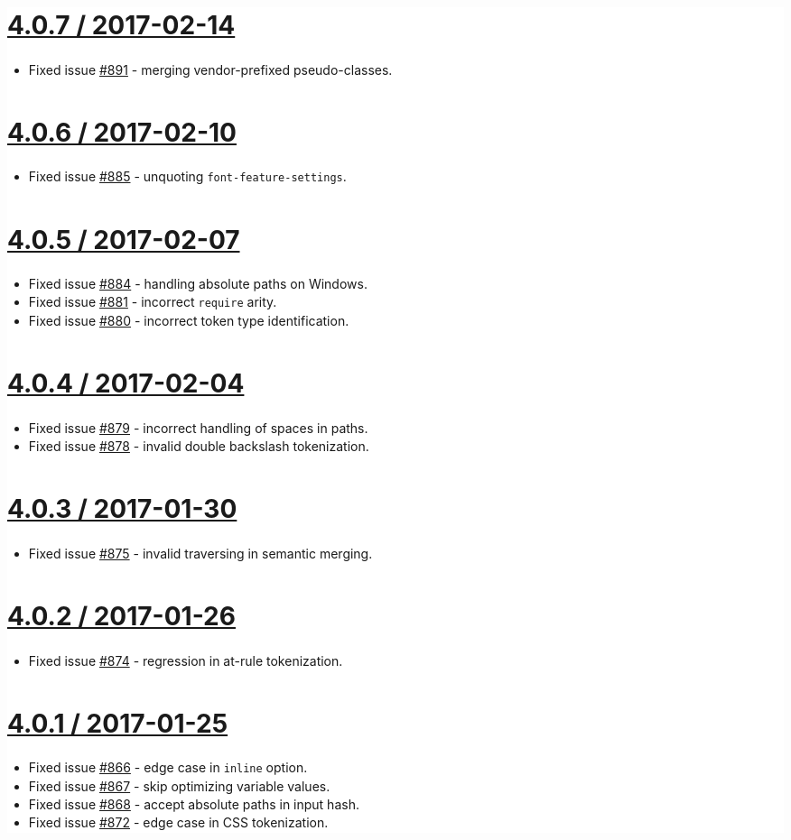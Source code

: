 # [4.0.7 / 2017-02-14](https://github.com/jakubpawlowicz/clean-css/compare/v4.0.6...v4.0.7)

- Fixed issue [#891](https://github.com/jakubpawlowicz/clean-css/issues/891) - merging vendor-prefixed pseudo-classes.

# [4.0.6 / 2017-02-10](https://github.com/jakubpawlowicz/clean-css/compare/v4.0.5...v4.0.6)

- Fixed issue [#885](https://github.com/jakubpawlowicz/clean-css/issues/885) - unquoting `font-feature-settings`.

# [4.0.5 / 2017-02-07](https://github.com/jakubpawlowicz/clean-css/compare/v4.0.4...v4.0.5)

- Fixed issue [#884](https://github.com/jakubpawlowicz/clean-css/issues/884) - handling absolute paths on Windows.
- Fixed issue [#881](https://github.com/jakubpawlowicz/clean-css/issues/881) - incorrect `require` arity.
- Fixed issue [#880](https://github.com/jakubpawlowicz/clean-css/issues/880) - incorrect token type identification.

# [4.0.4 / 2017-02-04](https://github.com/jakubpawlowicz/clean-css/compare/v4.0.3...v4.0.4)

- Fixed issue [#879](https://github.com/jakubpawlowicz/clean-css/issues/879) - incorrect handling of spaces in paths.
- Fixed issue [#878](https://github.com/jakubpawlowicz/clean-css/issues/878) - invalid double backslash tokenization.

# [4.0.3 / 2017-01-30](https://github.com/jakubpawlowicz/clean-css/compare/v4.0.2...v4.0.3)

- Fixed issue [#875](https://github.com/jakubpawlowicz/clean-css/issues/875) - invalid traversing in semantic merging.

# [4.0.2 / 2017-01-26](https://github.com/jakubpawlowicz/clean-css/compare/v4.0.1...v4.0.2)

- Fixed issue [#874](https://github.com/jakubpawlowicz/clean-css/issues/874) - regression in at-rule tokenization.

# [4.0.1 / 2017-01-25](https://github.com/jakubpawlowicz/clean-css/compare/v4.0.0...v4.0.1)

- Fixed issue [#866](https://github.com/jakubpawlowicz/clean-css/issues/866) - edge case in `inline` option.
- Fixed issue [#867](https://github.com/jakubpawlowicz/clean-css/issues/867) - skip optimizing variable values.
- Fixed issue [#868](https://github.com/jakubpawlowicz/clean-css/issues/868) - accept absolute paths in input hash.
- Fixed issue [#872](https://github.com/jakubpawlowicz/clean-css/issues/872) - edge case in CSS tokenization.
